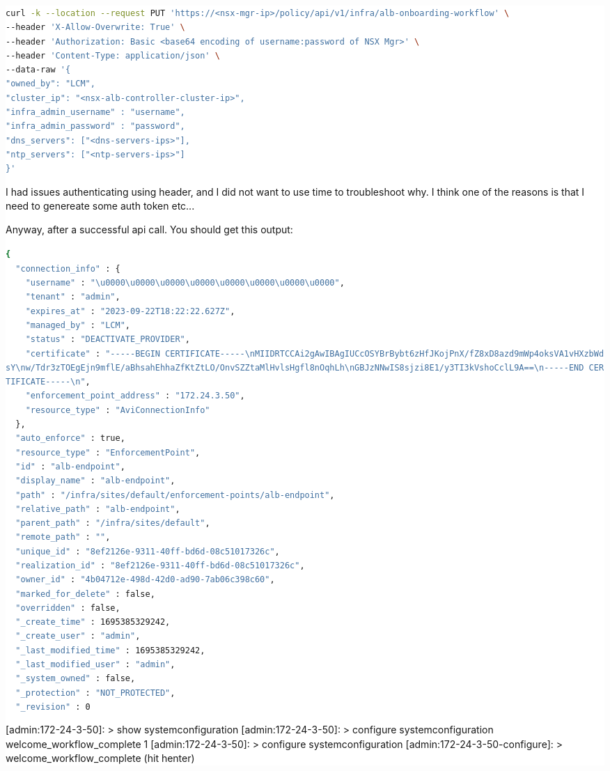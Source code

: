 ```bash
curl -k --location --request PUT 'https://<nsx-mgr-ip>/policy/api/v1/infra/alb-onboarding-workflow' \
--header 'X-Allow-Overwrite: True' \
--header 'Authorization: Basic <base64 encoding of username:password of NSX Mgr>' \
--header 'Content-Type: application/json' \
--data-raw '{
"owned_by": "LCM",
"cluster_ip": "<nsx-alb-controller-cluster-ip>",
"infra_admin_username" : "username",
"infra_admin_password" : "password",
"dns_servers": ["<dns-servers-ips>"],
"ntp_servers": ["<ntp-servers-ips>"]
}'
```

I had issues authenticating using header, and I did not want to use time to troubleshoot why. I think one of the reasons is that I need to genereate some auth token etc... 

Anyway, after a successful api call. You should get this output:

```bash
{
  "connection_info" : {
    "username" : "\u0000\u0000\u0000\u0000\u0000\u0000\u0000\u0000",
    "tenant" : "admin",
    "expires_at" : "2023-09-22T18:22:22.627Z",
    "managed_by" : "LCM",
    "status" : "DEACTIVATE_PROVIDER",
    "certificate" : "-----BEGIN CERTIFICATE-----\nMIIDRTCCAi2gAwIBAgIUCcOSYBrBybt6zHfJKojPnX/fZ8xD8azd9mWp4oksVA1vHXzbWdsY\nw/Tdr3zTOEgEjn9mflE/aBhsahEhhaZfKtZtLO/OnvSZZtaMlHvlsHgfl8nOqhLh\nGBJzNNwIS8sjzi8E1/y3TI3kVshoCclL9A==\n-----END CERTIFICATE-----\n",
    "enforcement_point_address" : "172.24.3.50",
    "resource_type" : "AviConnectionInfo"
  },
  "auto_enforce" : true,
  "resource_type" : "EnforcementPoint",
  "id" : "alb-endpoint",
  "display_name" : "alb-endpoint",
  "path" : "/infra/sites/default/enforcement-points/alb-endpoint",
  "relative_path" : "alb-endpoint",
  "parent_path" : "/infra/sites/default",
  "remote_path" : "",
  "unique_id" : "8ef2126e-9311-40ff-bd6d-08c51017326c",
  "realization_id" : "8ef2126e-9311-40ff-bd6d-08c51017326c",
  "owner_id" : "4b04712e-498d-42d0-ad90-7ab06c398c60",
  "marked_for_delete" : false,
  "overridden" : false,
  "_create_time" : 1695385329242,
  "_create_user" : "admin",
  "_last_modified_time" : 1695385329242,
  "_last_modified_user" : "admin",
  "_system_owned" : false,
  "_protection" : "NOT_PROTECTED",
  "_revision" : 0
```


[admin:172-24-3-50]: > show systemconfiguration
[admin:172-24-3-50]: > configure systemconfiguration welcome_workflow_complete 1
[admin:172-24-3-50]: > configure systemconfiguration
[admin:172-24-3-50-configure]: > welcome_workflow_complete (hit henter)